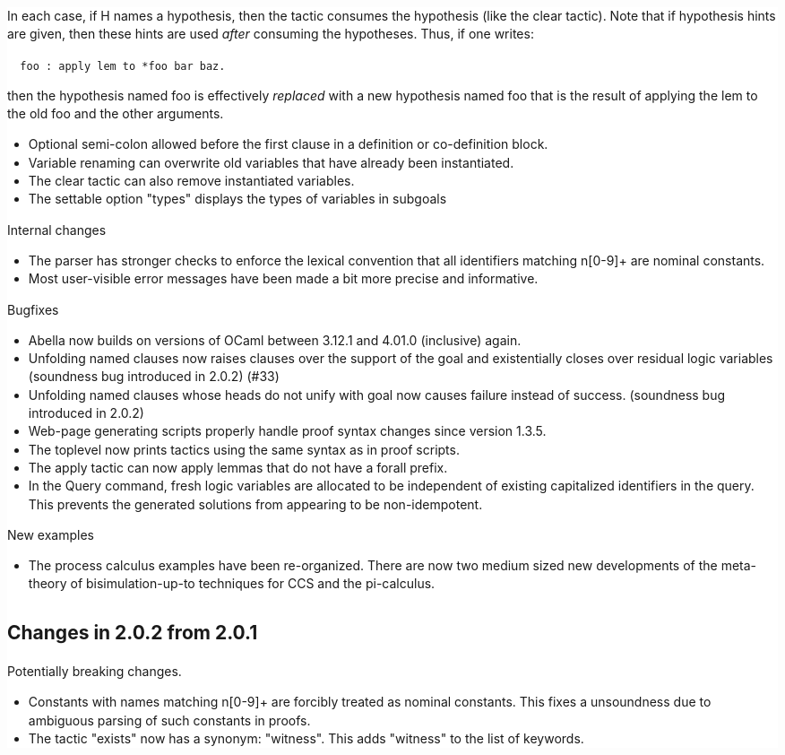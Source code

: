   In each case, if H names a hypothesis, then the tactic consumes the
  hypothesis (like the clear tactic). Note that if hypothesis hints are
  given, then these hints are used *after* consuming the hypotheses. Thus,
  if one writes:

      foo : apply lem to *foo bar baz.

  then the hypothesis named foo is effectively *replaced* with a new
  hypothesis named foo that is the result of applying the lem to the old foo
  and the other arguments.
* Optional semi-colon allowed before the first clause in a definition or
  co-definition block.
* Variable renaming can overwrite old variables that have already been
  instantiated.
* The clear tactic can also remove instantiated variables.
* The settable option "types" displays the types of variables in subgoals

Internal changes

* The parser has stronger checks to enforce the lexical convention that all
  identifiers matching n[0-9]+ are nominal constants.
* Most user-visible error messages have been made a bit more precise and
  informative.

Bugfixes

* Abella now builds on versions of OCaml between 3.12.1 and 4.01.0
  (inclusive) again.
* Unfolding named clauses now raises clauses over the support of the goal
  and existentially closes over residual logic variables (soundness bug
  introduced in 2.0.2) (#33)
* Unfolding named clauses whose heads do not unify with goal now causes
  failure instead of success. (soundness bug introduced in 2.0.2)
* Web-page generating scripts properly handle proof syntax changes since
  version 1.3.5.
* The toplevel now prints tactics using the same syntax as in proof scripts.
* The apply tactic can now apply lemmas that do not have a forall prefix.
* In the Query command, fresh logic variables are allocated to be
  independent of existing capitalized identifiers in the query. This
  prevents the generated solutions from appearing to be non-idempotent.

New examples

* The process calculus examples have been re-organized. There are now two
  medium sized new developments of the meta-theory of bisimulation-up-to
  techniques for CCS and the pi-calculus.


Changes in 2.0.2 from 2.0.1
---------------------------

Potentially breaking changes.

* Constants with names matching n[0-9]+ are forcibly treated as nominal
  constants. This fixes a unsoundness due to ambiguous parsing of such
  constants in proofs.
* The tactic "exists" now has a synonym: "witness". This adds "witness" to
  the list of keywords.


[dune]: https://dune.build
[ocamlbuild]: https://github.com/ocaml/ocamlbuild/
[ocamlyacc]: https://v2.ocaml.org/manual/lexyacc.html#s%3Aocamlyacc-overview
[menhir]: http://gallium.inria.fr/~fpottier/menhir/